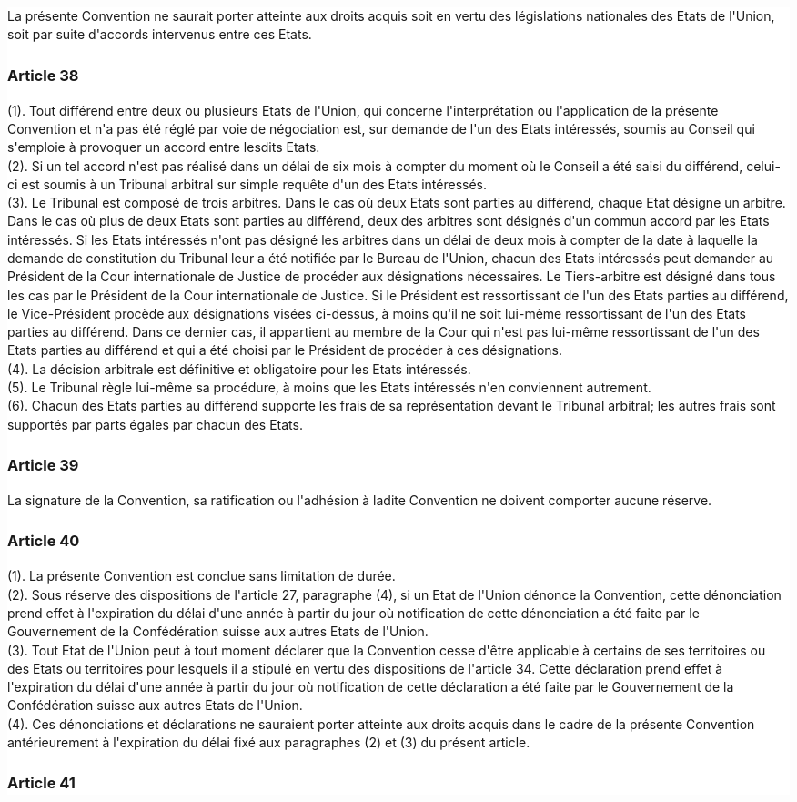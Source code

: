 La présente Convention ne saurait porter atteinte aux droits acquis soit en vertu des législations nationales des Etats de l'Union, soit par suite d'accords intervenus entre ces Etats.  

### Article  38  

(1).  Tout différend entre deux ou plusieurs Etats de l'Union, qui concerne l'interprétation ou l'application de la présente Convention et n'a pas été réglé par voie de négociation est, sur demande de l'un des Etats intéressés, soumis au Conseil qui s'emploie à provoquer un accord entre lesdits Etats.   
(2).  Si un tel accord n'est pas réalisé dans un délai de six mois à compter du moment où le Conseil a été saisi du différend, celui-ci est soumis à un Tribunal arbitral sur simple requête d'un des Etats intéressés.   
(3).  Le Tribunal est composé de trois arbitres. Dans le cas où deux Etats sont parties au différend, chaque Etat désigne un arbitre. Dans le cas où plus de deux Etats sont parties au différend, deux des arbitres sont désignés d'un commun accord par les Etats intéressés. Si les Etats intéressés n'ont pas désigné les arbitres dans un délai de deux mois à compter de la date à laquelle la demande de constitution du Tribunal leur a été notifiée par le Bureau de l'Union, chacun des Etats intéressés peut demander au Président de la Cour internationale de Justice de procéder aux désignations nécessaires. Le Tiers-arbitre est désigné dans tous les cas par le Président de la Cour internationale de Justice. Si le Président est ressortissant de l'un des Etats parties au différend, le Vice-Président procède aux désignations visées ci-dessus, à moins qu'il ne soit lui-même ressortissant de l'un des Etats parties au différend. Dans ce dernier cas, il appartient au membre de la Cour qui n'est pas lui-même ressortissant de l'un des Etats parties au différend et qui a été choisi par le Président de procéder à ces désignations.   
(4).  La décision arbitrale est définitive et obligatoire pour les Etats intéressés.   
(5).  Le Tribunal règle lui-même sa procédure, à moins que les Etats intéressés n'en conviennent autrement.   
(6).  Chacun des Etats parties au différend supporte les frais de sa représentation devant le Tribunal arbitral; les autres frais sont supportés par parts égales par chacun des Etats.   

### Article  39  

La signature de la Convention, sa ratification ou l'adhésion à ladite Convention ne doivent comporter aucune réserve.  

### Article  40  

(1).  La présente Convention est conclue sans limitation de durée.   
(2).  Sous réserve des dispositions de l'article 27, paragraphe (4), si un Etat de l'Union dénonce la Convention, cette dénonciation prend effet à l'expiration du délai d'une année à partir du jour où notification de cette dénonciation a été faite par le Gouvernement de la Confédération suisse aux autres Etats de l'Union.   
(3).  Tout Etat de l'Union peut à tout moment déclarer que la Convention cesse d'être applicable à certains de ses territoires ou des Etats ou territoires pour lesquels il a stipulé en vertu des dispositions de l'article 34. Cette déclaration prend effet à l'expiration du délai d'une année à partir du jour où notification de cette déclaration a été faite par le Gouvernement de la Confédération suisse aux autres Etats de l'Union.   
(4).  Ces dénonciations et déclarations ne sauraient porter atteinte aux droits acquis dans le cadre de la présente Convention antérieurement à l'expiration du délai fixé aux paragraphes (2) et (3) du présent article.   

### Article  41  
